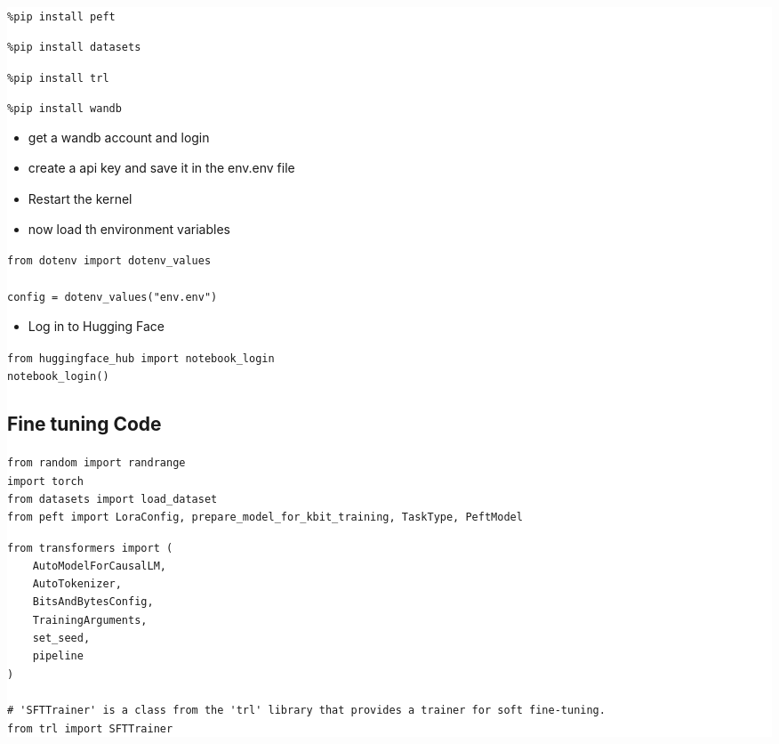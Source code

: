 ```
%pip install peft
```

```
%pip install datasets
```

```
%pip install trl
```

```
%pip install wandb
```

- get a wandb account and login
- create a api key and save it in the env.env file

- Restart the kernel
- now load th environment variables

```
from dotenv import dotenv_values

config = dotenv_values("env.env")
```

- Log in to Hugging Face

```
from huggingface_hub import notebook_login
notebook_login()
```

## Fine tuning Code


```
from random import randrange
import torch
from datasets import load_dataset
from peft import LoraConfig, prepare_model_for_kbit_training, TaskType, PeftModel
```

```
from transformers import (
    AutoModelForCausalLM,
    AutoTokenizer,
    BitsAndBytesConfig,
    TrainingArguments,
    set_seed,
    pipeline
)

# 'SFTTrainer' is a class from the 'trl' library that provides a trainer for soft fine-tuning.
from trl import SFTTrainer
```
